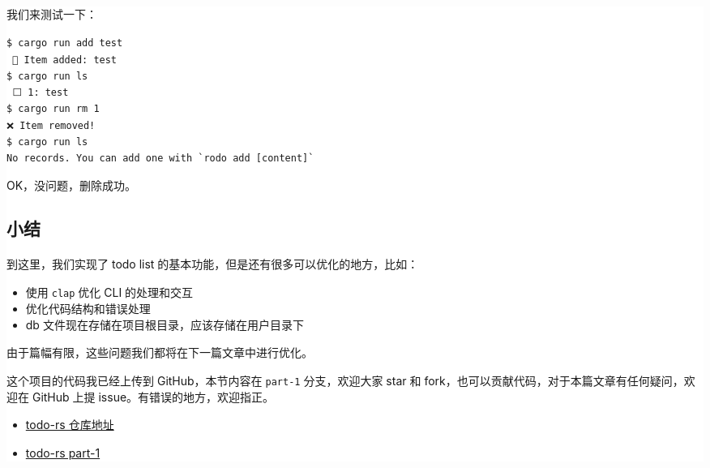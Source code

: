我们来测试一下：

```console
$ cargo run add test
 📝 Item added: test
$ cargo run ls
 ⬜️ 1: test
$ cargo run rm 1
❌ Item removed!
$ cargo run ls
No records. You can add one with `rodo add [content]`
```

OK，没问题，删除成功。

## 小结

到这里，我们实现了 todo list 的基本功能，但是还有很多可以优化的地方，比如：

- 使用 `clap` 优化 CLI 的处理和交互
- 优化代码结构和错误处理
- db 文件现在存储在项目根目录，应该存储在用户目录下

由于篇幅有限，这些问题我们都将在下一篇文章中进行优化。

这个项目的代码我已经上传到 GitHub，本节内容在 `part-1` 分支，欢迎大家 star 和 fork，也可以贡献代码，对于本篇文章有任何疑问，欢迎在 GitHub 上提 issue。有错误的地方，欢迎指正。

- [todo-rs 仓库地址](https://github.com/liruifengv/todo-rs)

- [todo-rs part-1](https://github.com/liruifengv/todo-rs/tree/part-1)
